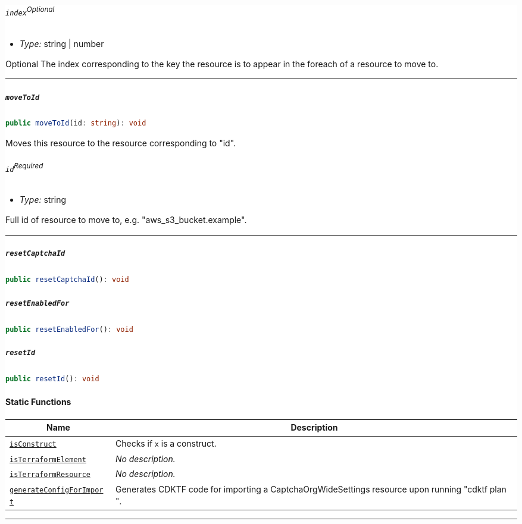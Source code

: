 ###### `index`<sup>Optional</sup> <a name="index" id="@cdktf/provider-okta.captchaOrgWideSettings.CaptchaOrgWideSettings.moveTo.parameter.index"></a>

- *Type:* string | number

Optional The index corresponding to the key the resource is to appear in the foreach of a resource to move to.

---

##### `moveToId` <a name="moveToId" id="@cdktf/provider-okta.captchaOrgWideSettings.CaptchaOrgWideSettings.moveToId"></a>

```typescript
public moveToId(id: string): void
```

Moves this resource to the resource corresponding to "id".

###### `id`<sup>Required</sup> <a name="id" id="@cdktf/provider-okta.captchaOrgWideSettings.CaptchaOrgWideSettings.moveToId.parameter.id"></a>

- *Type:* string

Full id of resource to move to, e.g. "aws_s3_bucket.example".

---

##### `resetCaptchaId` <a name="resetCaptchaId" id="@cdktf/provider-okta.captchaOrgWideSettings.CaptchaOrgWideSettings.resetCaptchaId"></a>

```typescript
public resetCaptchaId(): void
```

##### `resetEnabledFor` <a name="resetEnabledFor" id="@cdktf/provider-okta.captchaOrgWideSettings.CaptchaOrgWideSettings.resetEnabledFor"></a>

```typescript
public resetEnabledFor(): void
```

##### `resetId` <a name="resetId" id="@cdktf/provider-okta.captchaOrgWideSettings.CaptchaOrgWideSettings.resetId"></a>

```typescript
public resetId(): void
```

#### Static Functions <a name="Static Functions" id="Static Functions"></a>

| **Name** | **Description** |
| --- | --- |
| <code><a href="#@cdktf/provider-okta.captchaOrgWideSettings.CaptchaOrgWideSettings.isConstruct">isConstruct</a></code> | Checks if `x` is a construct. |
| <code><a href="#@cdktf/provider-okta.captchaOrgWideSettings.CaptchaOrgWideSettings.isTerraformElement">isTerraformElement</a></code> | *No description.* |
| <code><a href="#@cdktf/provider-okta.captchaOrgWideSettings.CaptchaOrgWideSettings.isTerraformResource">isTerraformResource</a></code> | *No description.* |
| <code><a href="#@cdktf/provider-okta.captchaOrgWideSettings.CaptchaOrgWideSettings.generateConfigForImport">generateConfigForImport</a></code> | Generates CDKTF code for importing a CaptchaOrgWideSettings resource upon running "cdktf plan <stack-name>". |

---